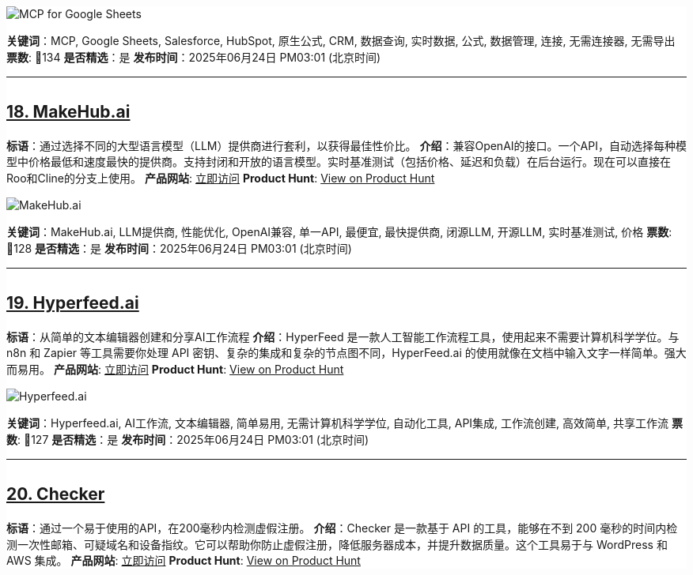 ![MCP for Google Sheets]()

**关键词**：MCP, Google Sheets, Salesforce, HubSpot, 原生公式, CRM, 数据查询, 实时数据, 公式, 数据管理, 连接, 无需连接器, 无需导出
**票数**: 🔺134
**是否精选**：是
**发布时间**：2025年06月24日 PM03:01 (北京时间)

---

## [18. MakeHub.ai](https://www.producthunt.com/posts/makehub-ai?utm_campaign=producthunt-api&utm_medium=api-v2&utm_source=Application%3A+daily+ph+%28ID%3A+133301%29)
**标语**：通过选择不同的大型语言模型（LLM）提供商进行套利，以获得最佳性价比。
**介绍**：兼容OpenAI的接口。一个API，自动选择每种模型中价格最低和速度最快的提供商。支持封闭和开放的语言模型。实时基准测试（包括价格、延迟和负载）在后台运行。现在可以直接在Roo和Cline的分支上使用。
**产品网站**: [立即访问](https://www.producthunt.com/r/NRI3B5OO65WFAO?utm_campaign=producthunt-api&utm_medium=api-v2&utm_source=Application%3A+daily+ph+%28ID%3A+133301%29)
**Product Hunt**: [View on Product Hunt](https://www.producthunt.com/posts/makehub-ai?utm_campaign=producthunt-api&utm_medium=api-v2&utm_source=Application%3A+daily+ph+%28ID%3A+133301%29)

![MakeHub.ai]()

**关键词**：MakeHub.ai, LLM提供商, 性能优化, OpenAI兼容, 单一API, 最便宜, 最快提供商, 闭源LLM, 开源LLM, 实时基准测试, 价格
**票数**: 🔺128
**是否精选**：是
**发布时间**：2025年06月24日 PM03:01 (北京时间)

---

## [19. Hyperfeed.ai](https://www.producthunt.com/posts/hyperfeed-ai?utm_campaign=producthunt-api&utm_medium=api-v2&utm_source=Application%3A+daily+ph+%28ID%3A+133301%29)
**标语**：从简单的文本编辑器创建和分享AI工作流程
**介绍**：HyperFeed 是一款人工智能工作流程工具，使用起来不需要计算机科学学位。与 n8n 和 Zapier 等工具需要你处理 API 密钥、复杂的集成和复杂的节点图不同，HyperFeed.ai 的使用就像在文档中输入文字一样简单。强大而易用。
**产品网站**: [立即访问](https://www.producthunt.com/r/DZUKFAVAGKNCEW?utm_campaign=producthunt-api&utm_medium=api-v2&utm_source=Application%3A+daily+ph+%28ID%3A+133301%29)
**Product Hunt**: [View on Product Hunt](https://www.producthunt.com/posts/hyperfeed-ai?utm_campaign=producthunt-api&utm_medium=api-v2&utm_source=Application%3A+daily+ph+%28ID%3A+133301%29)

![Hyperfeed.ai]()

**关键词**：Hyperfeed.ai, AI工作流, 文本编辑器, 简单易用, 无需计算机科学学位, 自动化工具, API集成, 工作流创建, 高效简单, 共享工作流
**票数**: 🔺127
**是否精选**：是
**发布时间**：2025年06月24日 PM03:01 (北京时间)

---

## [20. Checker](https://www.producthunt.com/posts/checker-2?utm_campaign=producthunt-api&utm_medium=api-v2&utm_source=Application%3A+daily+ph+%28ID%3A+133301%29)
**标语**：通过一个易于使用的API，在200毫秒内检测虚假注册。
**介绍**：Checker 是一款基于 API 的工具，能够在不到 200 毫秒的时间内检测一次性邮箱、可疑域名和设备指纹。它可以帮助你防止虚假注册，降低服务器成本，并提升数据质量。这个工具易于与 WordPress 和 AWS 集成。
**产品网站**: [立即访问](https://www.producthunt.com/r/UDP6SWN5AI6QSM?utm_campaign=producthunt-api&utm_medium=api-v2&utm_source=Application%3A+daily+ph+%28ID%3A+133301%29)
**Product Hunt**: [View on Product Hunt](https://www.producthunt.com/posts/checker-2?utm_campaign=producthunt-api&utm_medium=api-v2&utm_source=Application%3A+daily+ph+%28ID%3A+133301%29)
